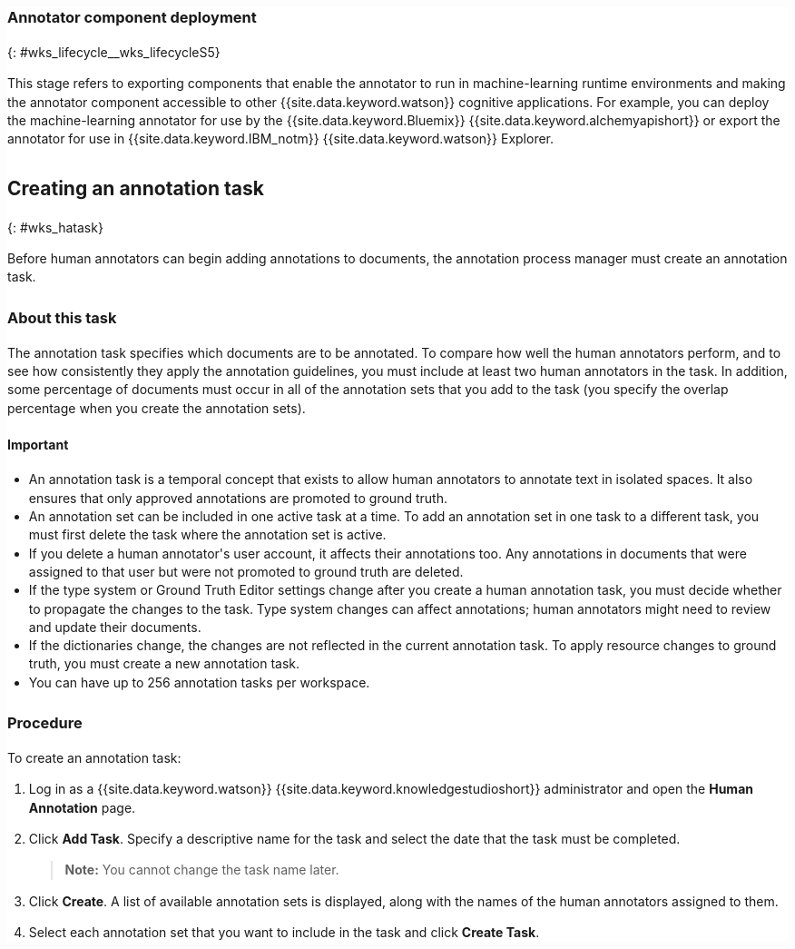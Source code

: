 ### Annotator component deployment
{: #wks_lifecycle__wks_lifecycleS5}

This stage refers to exporting components that enable the annotator to run in machine-learning runtime environments and making the annotator component accessible to other {{site.data.keyword.watson}} cognitive applications. For example, you can deploy the machine-learning annotator for use by the {{site.data.keyword.Bluemix}} {{site.data.keyword.alchemyapishort}} or export the annotator for use in {{site.data.keyword.IBM_notm}} {{site.data.keyword.watson}} Explorer.

## Creating an annotation task
{: #wks_hatask}

Before human annotators can begin adding annotations to documents, the annotation process manager must create an annotation task.

### About this task

The annotation task specifies which documents are to be annotated. To compare how well the human annotators perform, and to see how consistently they apply the annotation guidelines, you must include at least two human annotators in the task. In addition, some percentage of documents must occur in all of the annotation sets that you add to the task (you specify the overlap percentage when you create the annotation sets).

#### Important

- An annotation task is a temporal concept that exists to allow human annotators to annotate text in isolated spaces. It also ensures that only approved annotations are promoted to ground truth.
- An annotation set can be included in one active task at a time. To add an annotation set in one task to a different task, you must first delete the task where the annotation set is active.
- If you delete a human annotator's user account, it affects their annotations too. Any annotations in documents that were assigned to that user but were not promoted to ground truth are deleted.
- If the type system or Ground Truth Editor settings change after you create a human annotation task, you must decide whether to propagate the changes to the task. Type system changes can affect annotations; human annotators might need to review and update their documents.
- If the dictionaries change, the changes are not reflected in the current annotation task. To apply resource changes to ground truth, you must create a new annotation task.
- You can have up to 256 annotation tasks per workspace.

### Procedure

To create an annotation task:

1. Log in as a {{site.data.keyword.watson}} {{site.data.keyword.knowledgestudioshort}} administrator and open the **Human Annotation** page.
1. Click **Add Task**. Specify a descriptive name for the task and select the date that the task must be completed.

    > **Note:** You cannot change the task name later.

1. Click **Create**. A list of available annotation sets is displayed, along with the names of the human annotators assigned to them.
1. Select each annotation set that you want to include in the task and click **Create Task**.
